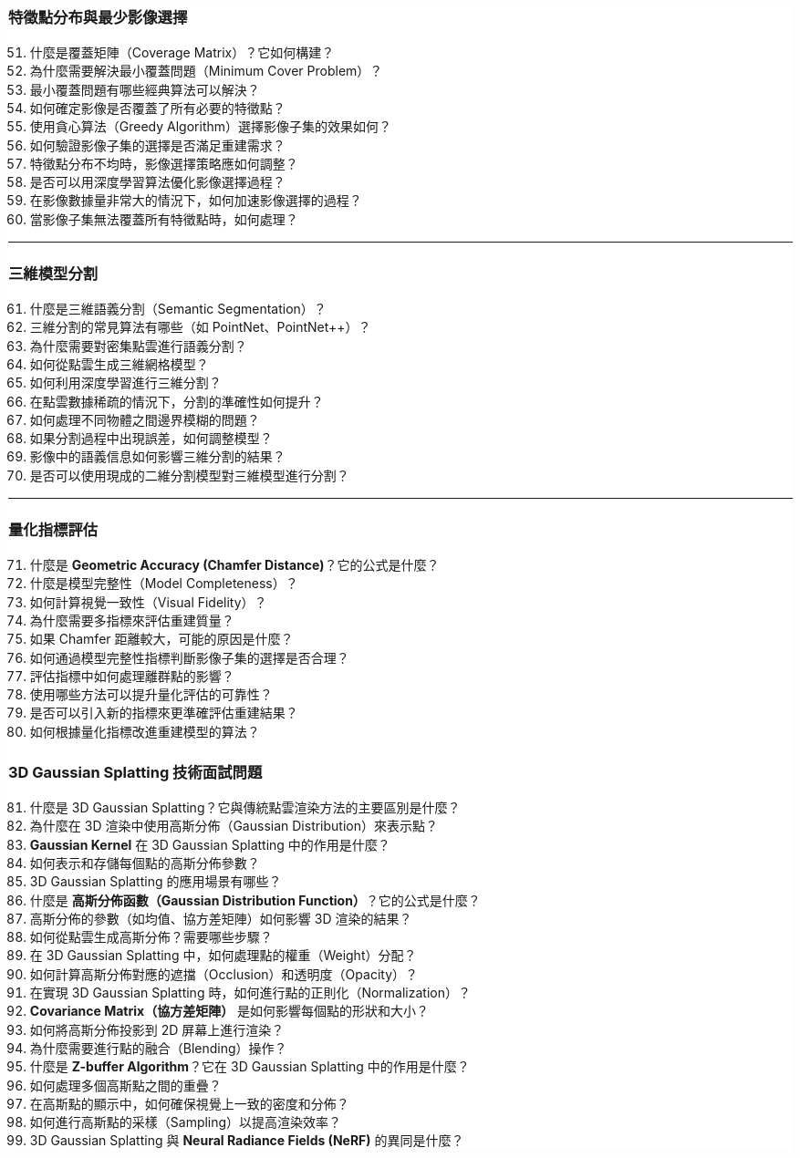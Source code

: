 
### **特徵點分布與最少影像選擇**

51. 什麼是覆蓋矩陣（Coverage Matrix）？它如何構建？
52. 為什麼需要解決最小覆蓋問題（Minimum Cover Problem）？
53. 最小覆蓋問題有哪些經典算法可以解決？
54. 如何確定影像是否覆蓋了所有必要的特徵點？
55. 使用貪心算法（Greedy Algorithm）選擇影像子集的效果如何？
56. 如何驗證影像子集的選擇是否滿足重建需求？
57. 特徵點分布不均時，影像選擇策略應如何調整？
58. 是否可以用深度學習算法優化影像選擇過程？
59. 在影像數據量非常大的情況下，如何加速影像選擇的過程？
60. 當影像子集無法覆蓋所有特徵點時，如何處理？

---

### **三維模型分割**

61. 什麼是三維語義分割（Semantic Segmentation）？
62. 三維分割的常見算法有哪些（如 PointNet、PointNet++）？
63. 為什麼需要對密集點雲進行語義分割？
64. 如何從點雲生成三維網格模型？
65. 如何利用深度學習進行三維分割？
66. 在點雲數據稀疏的情況下，分割的準確性如何提升？
67. 如何處理不同物體之間邊界模糊的問題？
68. 如果分割過程中出現誤差，如何調整模型？
69. 影像中的語義信息如何影響三維分割的結果？
70. 是否可以使用現成的二維分割模型對三維模型進行分割？

---

### **量化指標評估**

71. 什麼是 **Geometric Accuracy (Chamfer Distance)**？它的公式是什麼？
72. 什麼是模型完整性（Model Completeness）？
73. 如何計算視覺一致性（Visual Fidelity）？
74. 為什麼需要多指標來評估重建質量？
75. 如果 Chamfer 距離較大，可能的原因是什麼？
76. 如何通過模型完整性指標判斷影像子集的選擇是否合理？
77. 評估指標中如何處理離群點的影響？
78. 使用哪些方法可以提升量化評估的可靠性？
79. 是否可以引入新的指標來更準確評估重建結果？
80. 如何根據量化指標改進重建模型的算法？

### **3D Gaussian Splatting 技術面試問題**

81. 什麼是 3D Gaussian Splatting？它與傳統點雲渲染方法的主要區別是什麼？
82. 為什麼在 3D 渲染中使用高斯分佈（Gaussian Distribution）來表示點？
83. **Gaussian Kernel** 在 3D Gaussian Splatting 中的作用是什麼？
84. 如何表示和存儲每個點的高斯分佈參數？
85. 3D Gaussian Splatting 的應用場景有哪些？
86. 什麼是 **高斯分佈函數（Gaussian Distribution Function）**？它的公式是什麼？
87. 高斯分佈的參數（如均值、協方差矩陣）如何影響 3D 渲染的結果？
88. 如何從點雲生成高斯分佈？需要哪些步驟？
89. 在 3D Gaussian Splatting 中，如何處理點的權重（Weight）分配？
90. 如何計算高斯分佈對應的遮擋（Occlusion）和透明度（Opacity）？
91. 在實現 3D Gaussian Splatting 時，如何進行點的正則化（Normalization）？
92. **Covariance Matrix（協方差矩陣）** 是如何影響每個點的形狀和大小？
93. 如何將高斯分佈投影到 2D 屏幕上進行渲染？
94. 為什麼需要進行點的融合（Blending）操作？
95. 什麼是 **Z-buffer Algorithm**？它在 3D Gaussian Splatting 中的作用是什麼？
96. 如何處理多個高斯點之間的重疊？
97. 在高斯點的顯示中，如何確保視覺上一致的密度和分佈？
98. 如何進行高斯點的采樣（Sampling）以提高渲染效率？
99. 3D Gaussian Splatting 與 **Neural Radiance Fields (NeRF)** 的異同是什麼？